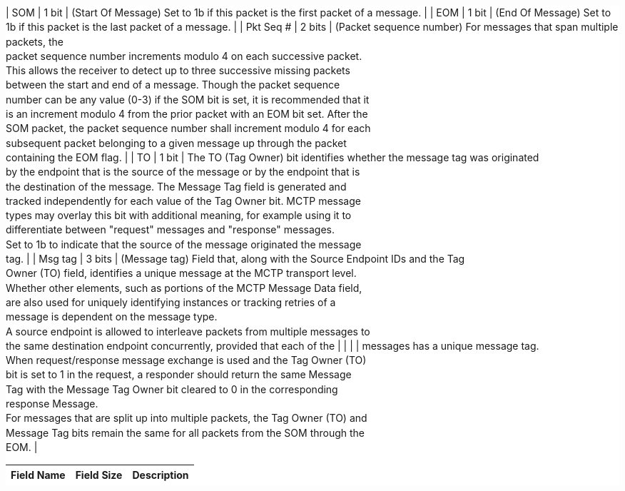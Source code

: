 | SOM                      | 1 bit      | (Start Of Message) Set to 1b if this packet is the first packet of a message.                                                                                                                                                                                                                                                                                                                                                                                                                                                                                                                                                                        |
| EOM                      | 1 bit      | (End Of Message) Set to 1b if this packet is the last packet of a message.                                                                                                                                                                                                                                                                                                                                                                                                                                                                                                                                                                           |
| Pkt Seq #                | 2 bits     | (Packet sequence number) For messages that span multiple packets, the<br>packet sequence number increments modulo 4 on each successive packet.<br>This allows the receiver to detect up to three successive missing packets<br>between the start and end of a message. Though the packet sequence<br>number can be any value (0-3) if the SOM bit is set, it is recommended that it<br>is an increment modulo 4 from the prior packet with an EOM bit set. After the<br>SOM packet, the packet sequence number shall increment modulo 4 for each<br>subsequent packet belonging to a given message up through the packet<br>containing the EOM flag. |
| TO                       | 1 bit      | The TO (Tag Owner) bit identifies whether the message tag was originated<br>by the endpoint that is the source of the message or by the endpoint that is<br>the destination of the message. The Message Tag field is generated and<br>tracked independently for each value of the Tag Owner bit. MCTP message<br>types may overlay this bit with additional meaning, for example using it to<br>differentiate between "request" messages and "response" messages.<br>Set to 1b to indicate that the source of the message originated the message<br>tag.                                                                                             |
| Msg tag                  | 3 bits     | (Message tag) Field that, along with the Source Endpoint IDs and the Tag<br>Owner (TO) field, identifies a unique message at the MCTP transport level.<br>Whether other elements, such as portions of the MCTP Message Data field,<br>are also used for uniquely identifying instances or tracking retries of a<br>message is dependent on the message type.<br>A source endpoint is allowed to interleave packets from multiple messages to<br>the same destination endpoint concurrently, provided that each of the                                                                                                                                |
|                          |            | messages has a unique message tag.<br>When request/response message exchange is used and the Tag Owner (TO)<br>bit is set to 1 in the request, a responder should return the same Message<br>Tag with the Message Tag Owner bit cleared to 0 in the corresponding<br>response Message.<br>For messages that are split up into multiple packets, the Tag Owner (TO) and<br>Message Tag bits remain the same for all packets from the SOM through the<br>EOM.                                                                                                                                                                                          |

| Field Name             | Field Size               | Description                                                                                                                                                                                                                                                                                                                                                                                                                                                                                                                                                                                                                                                                                                                                                                              |
|------------------------|--------------------------|------------------------------------------------------------------------------------------------------------------------------------------------------------------------------------------------------------------------------------------------------------------------------------------------------------------------------------------------------------------------------------------------------------------------------------------------------------------------------------------------------------------------------------------------------------------------------------------------------------------------------------------------------------------------------------------------------------------------------------------------------------------------------------------|